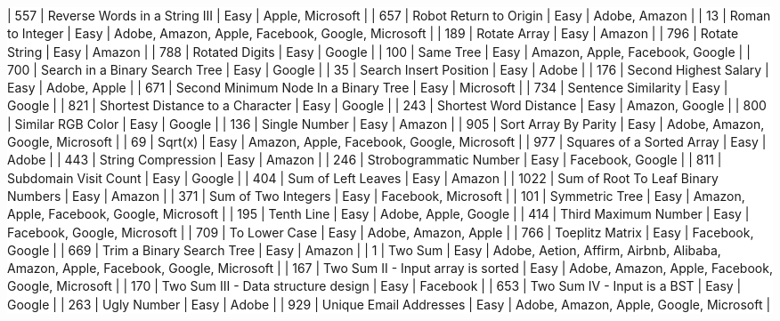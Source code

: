 | 557 | Reverse Words in a String III |  Easy | Apple, Microsoft |
| 657 | Robot Return to Origin |  Easy | Adobe, Amazon |
| 13 | Roman to Integer |  Easy | Adobe, Amazon, Apple, Facebook, Google, Microsoft |
| 189 | Rotate Array |  Easy | Amazon |
| 796 | Rotate String |  Easy | Amazon |
| 788 | Rotated Digits |  Easy | Google |
| 100 | Same Tree |  Easy | Amazon, Apple, Facebook, Google |
| 700 | Search in a Binary Search Tree |  Easy | Google |
| 35 | Search Insert Position |  Easy | Adobe |
| 176 | Second Highest Salary |  Easy | Adobe, Apple |
| 671 | Second Minimum Node In a Binary Tree |  Easy | Microsoft |
| 734 | Sentence Similarity |  Easy | Google |
| 821 | Shortest Distance to a Character |  Easy | Google |
| 243 | Shortest Word Distance |  Easy | Amazon, Google |
| 800 | Similar RGB Color |  Easy | Google |
| 136 | Single Number |  Easy | Amazon |
| 905 | Sort Array By Parity |  Easy | Adobe, Amazon, Google, Microsoft |
| 69 | Sqrt(x) |  Easy | Amazon, Apple, Facebook, Google, Microsoft |
| 977 | Squares of a Sorted Array |  Easy | Adobe |
| 443 | String Compression |  Easy | Amazon |
| 246 | Strobogrammatic Number |  Easy | Facebook, Google |
| 811 | Subdomain Visit Count |  Easy | Google |
| 404 | Sum of Left Leaves |  Easy | Amazon |
| 1022 | Sum of Root To Leaf Binary Numbers |  Easy | Amazon |
| 371 | Sum of Two Integers |  Easy | Facebook, Microsoft |
| 101 | Symmetric Tree |  Easy | Amazon, Apple, Facebook, Google, Microsoft |
| 195 | Tenth Line |  Easy | Adobe, Apple, Google |
| 414 | Third Maximum Number |  Easy | Facebook, Google, Microsoft |
| 709 | To Lower Case |  Easy | Adobe, Amazon, Apple |
| 766 | Toeplitz Matrix |  Easy | Facebook, Google |
| 669 | Trim a Binary Search Tree |  Easy | Amazon |
| 1 | Two Sum |  Easy | Adobe, Aetion, Affirm, Airbnb, Alibaba, Amazon, Apple, Facebook, Google, Microsoft |
| 167 | Two Sum II - Input array is sorted |  Easy | Adobe, Amazon, Apple, Facebook, Google, Microsoft |
| 170 | Two Sum III - Data structure design |  Easy | Facebook |
| 653 | Two Sum IV - Input is a BST |  Easy | Google |
| 263 | Ugly Number |  Easy | Adobe |
| 929 | Unique Email Addresses |  Easy | Adobe, Amazon, Apple, Google, Microsoft |